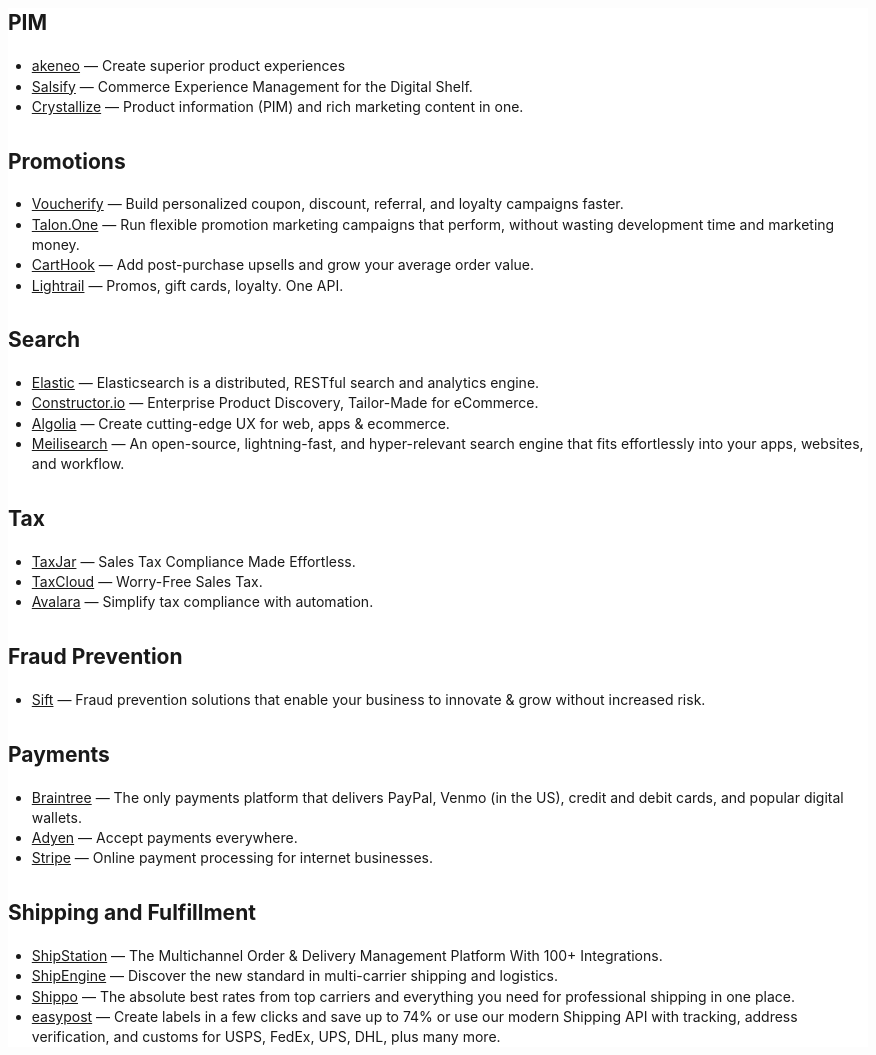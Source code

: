 ## PIM

- [akeneo](https://www.akeneo.com) &mdash; Create superior product experiences
- [Salsify](https://www.salsify.com) &mdash; Commerce Experience Management for the Digital Shelf.
- [Crystallize](https://crystallize.com) &mdash; Product information (PIM) and rich marketing content in one.

## Promotions

- [Voucherify](https://www.voucherify.io) &mdash; Build personalized coupon, discount, referral, and loyalty campaigns faster.
- [Talon.One](https://www.talon.one) &mdash; Run flexible promotion marketing campaigns that perform, without wasting development time and marketing money.
- [CartHook](https://carthook.com) &mdash; Add post-purchase upsells and grow your average order value.
- [Lightrail](https://www.lightrail.com) &mdash; Promos, gift cards, loyalty. One API.

## Search

- [Elastic](https://www.elastic.co/elasticsearch) &mdash; Elasticsearch is a distributed, RESTful search and analytics engine.
- [Constructor.io](https://constructor.io) &mdash; Enterprise Product Discovery, Tailor-Made for eCommerce.
- [Algolia](https://www.algolia.com) &mdash; Create cutting-edge UX for web, apps & ecommerce.
- [Meilisearch](https://www.meilisearch.com/) &mdash; An open-source, lightning-fast, and hyper-relevant search engine that fits effortlessly into your apps, websites, and workflow.

## Tax

- [TaxJar](https://www.taxjar.com) &mdash; Sales Tax Compliance Made Effortless.
- [TaxCloud](https://taxcloud.com) &mdash; Worry-Free Sales Tax.
- [Avalara](https://www.avalara.com) &mdash; Simplify tax compliance with automation.

## Fraud Prevention

- [Sift](https://sift.com) &mdash; Fraud prevention solutions that enable your business to innovate & grow without increased risk.

## Payments

- [Braintree](https://www.braintreepayments.com) &mdash; The only payments platform that delivers PayPal, Venmo (in the US), credit and debit cards, and popular digital wallets.
- [Adyen](https://www.adyen.com) &mdash; Accept payments everywhere.
- [Stripe](https://stripe.com) &mdash; Online payment processing for internet businesses.

## Shipping and Fulfillment

- [ShipStation](https://www.shipstation.com) &mdash; The Multichannel Order & Delivery Management Platform With 100+ Integrations.
- [ShipEngine](https://www.shipengine.com) &mdash; Discover the new standard in multi-carrier shipping and logistics.
- [Shippo](https://goshippo.com) &mdash; The absolute best rates from top carriers and everything you need for professional shipping in one place.
- [easypost](https://www.easypost.com) &mdash; Create labels in a few clicks and save up to 74% or use our modern Shipping API with tracking, address verification, and customs for USPS, FedEx, UPS, DHL, plus many more.
